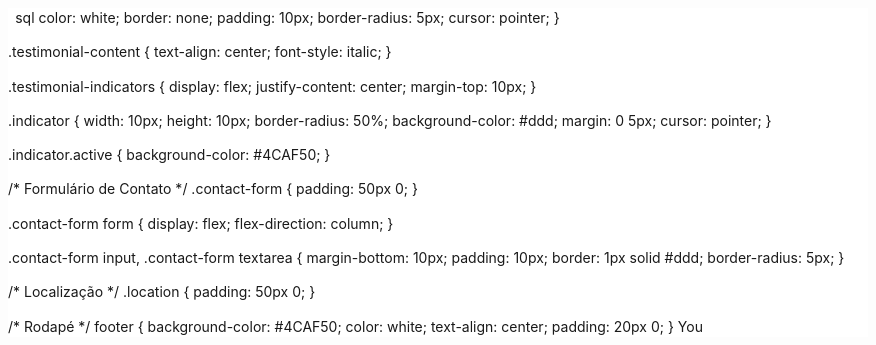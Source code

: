 ``` ```sql
    color: white;
    border: none;
    padding: 10px;
    border-radius: 5px;
    cursor: pointer;
}

.testimonial-content {
    text-align: center;
    font-style: italic;
}

.testimonial-indicators {
    display: flex;
    justify-content: center;
    margin-top: 10px;
}

.indicator {
    width: 10px;
    height: 10px;
    border-radius: 50%;
    background-color: #ddd;
    margin: 0 5px;
    cursor: pointer;
}

.indicator.active {
    background-color: #4CAF50;
}

/* Formulário de Contato */
.contact-form {
    padding: 50px 0;
}

.contact-form form {
    display: flex;
    flex-direction: column;
}

.contact-form input, 
.contact-form textarea {
    margin-bottom: 10px;
    padding: 10px;
    border: 1px solid #ddd;
    border-radius: 5px;
}

/* Localização */
.location {
    padding: 50px 0;
}

/* Rodapé */
footer {
    background-color: #4CAF50;
    color: white;
    text-align: center;
    padding: 20px 0;
}
You

```